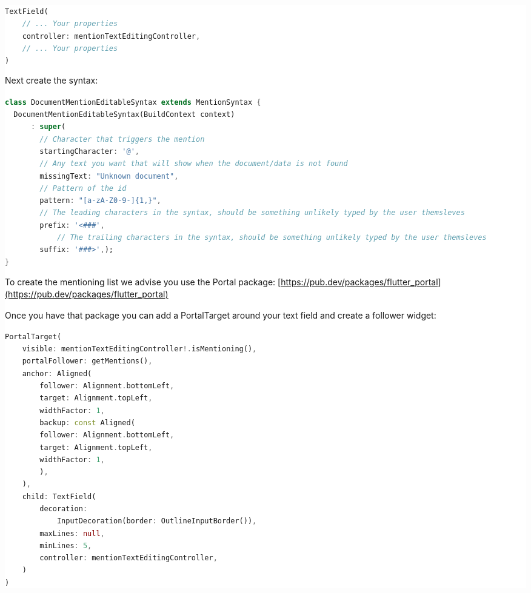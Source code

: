 ```dart
TextField(
    // ... Your properties
    controller: mentionTextEditingController,
    // ... Your properties
)
```

Next create the syntax:

```dart
class DocumentMentionEditableSyntax extends MentionSyntax {
  DocumentMentionEditableSyntax(BuildContext context)
      : super(
        // Character that triggers the mention
        startingCharacter: '@',
        // Any text you want that will show when the document/data is not found
        missingText: "Unknown document",
        // Pattern of the id
        pattern: "[a-zA-Z0-9-]{1,}",
        // The leading characters in the syntax, should be something unlikely typed by the user themsleves
        prefix: '<###',
            // The trailing characters in the syntax, should be something unlikely typed by the user themsleves
        suffix: '###>',);
}
```

To create the mentioning list we advise you use the Portal package: [https://pub.dev/packages/flutter_portal](https://pub.dev/packages/flutter_portal)

Once you have that package you can add a PortalTarget around your text field and create a follower widget:

```dart
PortalTarget(
    visible: mentionTextEditingController!.isMentioning(),
    portalFollower: getMentions(),
    anchor: Aligned(
        follower: Alignment.bottomLeft,
        target: Alignment.topLeft,
        widthFactor: 1,
        backup: const Aligned(
        follower: Alignment.bottomLeft,
        target: Alignment.topLeft,
        widthFactor: 1,
        ),
    ),
    child: TextField(
        decoration:
            InputDecoration(border: OutlineInputBorder()),
        maxLines: null,
        minLines: 5,
        controller: mentionTextEditingController,
    )
)
```
